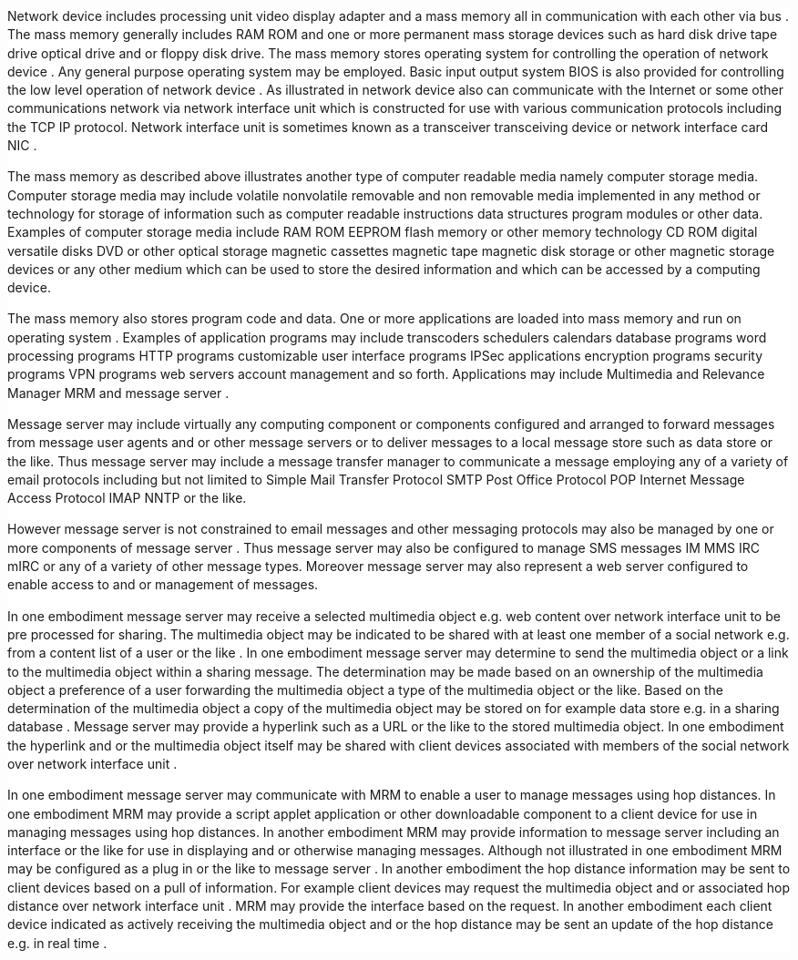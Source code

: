 Network device includes processing unit video display adapter and a mass memory all in communication with each other via bus . The mass memory generally includes RAM ROM and one or more permanent mass storage devices such as hard disk drive tape drive optical drive and or floppy disk drive. The mass memory stores operating system for controlling the operation of network device . Any general purpose operating system may be employed. Basic input output system BIOS is also provided for controlling the low level operation of network device . As illustrated in network device also can communicate with the Internet or some other communications network via network interface unit which is constructed for use with various communication protocols including the TCP IP protocol. Network interface unit is sometimes known as a transceiver transceiving device or network interface card NIC .

The mass memory as described above illustrates another type of computer readable media namely computer storage media. Computer storage media may include volatile nonvolatile removable and non removable media implemented in any method or technology for storage of information such as computer readable instructions data structures program modules or other data. Examples of computer storage media include RAM ROM EEPROM flash memory or other memory technology CD ROM digital versatile disks DVD or other optical storage magnetic cassettes magnetic tape magnetic disk storage or other magnetic storage devices or any other medium which can be used to store the desired information and which can be accessed by a computing device.

The mass memory also stores program code and data. One or more applications are loaded into mass memory and run on operating system . Examples of application programs may include transcoders schedulers calendars database programs word processing programs HTTP programs customizable user interface programs IPSec applications encryption programs security programs VPN programs web servers account management and so forth. Applications may include Multimedia and Relevance Manager MRM and message server .

Message server may include virtually any computing component or components configured and arranged to forward messages from message user agents and or other message servers or to deliver messages to a local message store such as data store or the like. Thus message server may include a message transfer manager to communicate a message employing any of a variety of email protocols including but not limited to Simple Mail Transfer Protocol SMTP Post Office Protocol POP Internet Message Access Protocol IMAP NNTP or the like.

However message server is not constrained to email messages and other messaging protocols may also be managed by one or more components of message server . Thus message server may also be configured to manage SMS messages IM MMS IRC mIRC or any of a variety of other message types. Moreover message server may also represent a web server configured to enable access to and or management of messages.

In one embodiment message server may receive a selected multimedia object e.g. web content over network interface unit to be pre processed for sharing. The multimedia object may be indicated to be shared with at least one member of a social network e.g. from a content list of a user or the like . In one embodiment message server may determine to send the multimedia object or a link to the multimedia object within a sharing message. The determination may be made based on an ownership of the multimedia object a preference of a user forwarding the multimedia object a type of the multimedia object or the like. Based on the determination of the multimedia object a copy of the multimedia object may be stored on for example data store e.g. in a sharing database . Message server may provide a hyperlink such as a URL or the like to the stored multimedia object. In one embodiment the hyperlink and or the multimedia object itself may be shared with client devices associated with members of the social network over network interface unit .

In one embodiment message server may communicate with MRM to enable a user to manage messages using hop distances. In one embodiment MRM may provide a script applet application or other downloadable component to a client device for use in managing messages using hop distances. In another embodiment MRM may provide information to message server including an interface or the like for use in displaying and or otherwise managing messages. Although not illustrated in one embodiment MRM may be configured as a plug in or the like to message server . In another embodiment the hop distance information may be sent to client devices based on a pull of information. For example client devices may request the multimedia object and or associated hop distance over network interface unit . MRM may provide the interface based on the request. In another embodiment each client device indicated as actively receiving the multimedia object and or the hop distance may be sent an update of the hop distance e.g. in real time .
